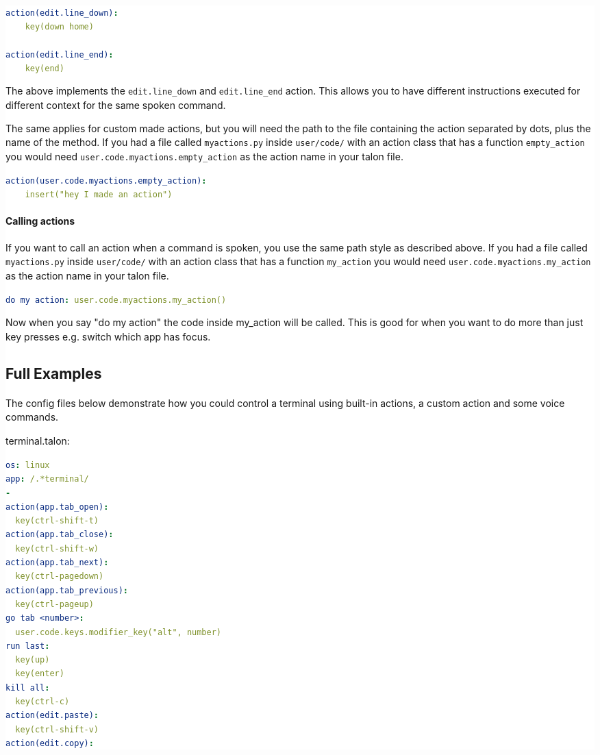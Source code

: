 ```yaml
action(edit.line_down):
	key(down home)
	
action(edit.line_end):
	key(end)
```

The above implements the `edit.line_down` and `edit.line_end` action. This allows you to have different instructions executed for
different context for the same spoken command.

The same applies for custom made actions, but you will need the path to the file containing the action separated by dots,
plus the name of the method. If you had a file called `myactions.py` inside `user/code/` with an action class that has
a function `empty_action` you would need `user.code.myactions.empty_action` as the action name in your talon file.

```yaml
action(user.code.myactions.empty_action):
    insert("hey I made an action")
```

#### Calling actions

If you want to call an action when a command is spoken, you use the same path style as described above. If you had a file
 called `myactions.py` inside `user/code/` with an action class that has a function `my_action`
  you would need `user.code.myactions.my_action` as the action name in your talon file.

```yaml
do my action: user.code.myactions.my_action()
```

Now when you say "do my action" the code inside my_action will be called. This is good for when you want to do more
than just key presses e.g. switch which app has focus.

## Full Examples

The config files below demonstrate how you could control a terminal using built-in actions, a custom action
 and some voice commands.

terminal.talon:
```yaml
os: linux
app: /.*terminal/
-
action(app.tab_open):
  key(ctrl-shift-t)
action(app.tab_close):
  key(ctrl-shift-w)
action(app.tab_next):
  key(ctrl-pagedown)
action(app.tab_previous):
  key(ctrl-pageup)
go tab <number>:
  user.code.keys.modifier_key("alt", number)
run last:
  key(up)
  key(enter)
kill all:
  key(ctrl-c)
action(edit.paste):
  key(ctrl-shift-v)
action(edit.copy):
```